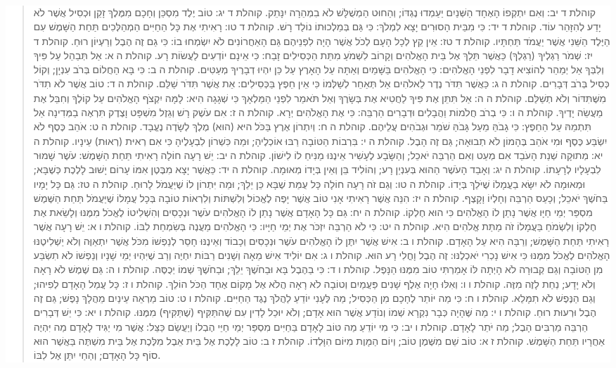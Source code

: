 > קוהלת ד יב: וְאִם יִתְקְפוֹ הָאֶחָד הַשְּׁנַיִם יַעַמְדוּ נֶגְדּוֹ; וְהַחוּט הַמְשֻׁלָּשׁ לֹא בִמְהֵרָה יִנָּתֵק.
> קוהלת ד יג: טוֹב יֶלֶד מִסְכֵּן וְחָכָם מִמֶּלֶךְ זָקֵן וּכְסִיל אֲשֶׁר לֹא יָדַע לְהִזָּהֵר עוֹד.
> קוהלת ד יד: כִּי מִבֵּית הָסוּרִים יָצָא לִמְלֹךְ:  כִּי גַּם בְּמַלְכוּתוֹ נוֹלַד רָשׁ.
> קוהלת ד טו: רָאִיתִי אֶת כָּל הַחַיִּים הַמְהַלְּכִים תַּחַת הַשָּׁמֶשׁ עִם הַיֶּלֶד הַשֵּׁנִי אֲשֶׁר יַעֲמֹד תַּחְתָּיו.
> קוהלת ד טז: אֵין קֵץ לְכָל הָעָם לְכֹל אֲשֶׁר הָיָה לִפְנֵיהֶם גַּם הָאַחֲרוֹנִים לֹא יִשְׂמְחוּ בוֹ:  כִּי גַם זֶה הֶבֶל וְרַעְיוֹן רוּחַ.
> קוהלת ד יז: שְׁמֹר רַגְלְיךָ (רַגְלְךָ) כַּאֲשֶׁר תֵּלֵךְ אֶל בֵּית הָאֱלֹהִים וְקָרוֹב לִשְׁמֹעַ מִתֵּת הַכְּסִילִים זָבַח:  כִּי אֵינָם יוֹדְעִים לַעֲשׂוֹת רָע.
> קוהלת ה א: אַל תְּבַהֵל עַל פִּיךָ וְלִבְּךָ אַל יְמַהֵר לְהוֹצִיא דָבָר לִפְנֵי הָאֱלֹהִים:  כִּי הָאֱלֹהִים בַּשָּׁמַיִם וְאַתָּה עַל הָאָרֶץ עַל כֵּן יִהְיוּ דְבָרֶיךָ מְעַטִּים.
> קוהלת ה ב: כִּי בָּא הַחֲלוֹם בְּרֹב עִנְיָן; וְקוֹל כְּסִיל בְּרֹב דְּבָרִים.
> קוהלת ה ג: כַּאֲשֶׁר תִּדֹּר נֶדֶר לֵאלֹהִים אַל תְּאַחֵר לְשַׁלְּמוֹ כִּי אֵין חֵפֶץ בַּכְּסִילִים:  אֵת אֲשֶׁר תִּדֹּר שַׁלֵּם.
> קוהלת ה ד: טוֹב אֲשֶׁר לֹא תִדֹּר מִשֶּׁתִּדּוֹר וְלֹא תְשַׁלֵּם.
> קוהלת ה ה: אַל תִּתֵּן אֶת פִּיךָ לַחֲטִיא אֶת בְּשָׂרֶךָ וְאַל תֹּאמַר לִפְנֵי הַמַּלְאָךְ כִּי שְׁגָגָה הִיא:  לָמָּה יִקְצֹף הָאֱלֹהִים עַל קוֹלֶךָ וְחִבֵּל אֶת מַעֲשֵׂה יָדֶיךָ.
> קוהלת ה ו: כִּי בְרֹב חֲלֹמוֹת וַהֲבָלִים וּדְבָרִים הַרְבֵּה:  כִּי אֶת הָאֱלֹהִים יְרָא.
> קוהלת ה ז: אִם עֹשֶׁק רָשׁ וְגֵזֶל מִשְׁפָּט וָצֶדֶק תִּרְאֶה בַמְּדִינָה אַל תִּתְמַהּ עַל הַחֵפֶץ:  כִּי גָבֹהַּ מֵעַל גָּבֹהַּ שֹׁמֵר וּגְבֹהִים עֲלֵיהֶם.
> קוהלת ה ח: וְיִתְרוֹן אֶרֶץ בַּכֹּל היּא (הוּא) מֶלֶךְ לְשָׂדֶה נֶעֱבָד.
> קוהלת ה ט: אֹהֵב כֶּסֶף לֹא יִשְׂבַּע כֶּסֶף וּמִי אֹהֵב בֶּהָמוֹן לֹא תְבוּאָה; גַּם זֶה הָבֶל.
> קוהלת ה י: בִּרְבוֹת הַטּוֹבָה רַבּוּ אוֹכְלֶיהָ; וּמַה כִּשְׁרוֹן לִבְעָלֶיהָ כִּי אִם רְאיּת (רְאוּת) עֵינָיו.
> קוהלת ה יא: מְתוּקָה שְׁנַת הָעֹבֵד אִם מְעַט וְאִם הַרְבֵּה יֹאכֵל; וְהַשָּׂבָע לֶעָשִׁיר אֵינֶנּוּ מַנִּיחַ לוֹ לִישׁוֹן.
> קוהלת ה יב: יֵשׁ רָעָה חוֹלָה רָאִיתִי תַּחַת הַשָּׁמֶשׁ:  עֹשֶׁר שָׁמוּר לִבְעָלָיו לְרָעָתוֹ.
> קוהלת ה יג: וְאָבַד הָעֹשֶׁר הַהוּא בְּעִנְיַן רָע; וְהוֹלִיד בֵּן וְאֵין בְּיָדוֹ מְאוּמָה.
> קוהלת ה יד: כַּאֲשֶׁר יָצָא מִבֶּטֶן אִמּוֹ עָרוֹם יָשׁוּב לָלֶכֶת כְּשֶׁבָּא; וּמְאוּמָה לֹא יִשָּׂא בַעֲמָלוֹ שֶׁיֹּלֵךְ בְּיָדוֹ.
> קוהלת ה טו: וְגַם זֹה רָעָה חוֹלָה כָּל עֻמַּת שֶׁבָּא כֵּן יֵלֵךְ; וּמַה יִּתְרוֹן לוֹ שֶׁיַּעֲמֹל לָרוּחַ.
> קוהלת ה טז: גַּם כָּל יָמָיו בַּחֹשֶׁךְ יֹאכֵל; וְכָעַס הַרְבֵּה וְחָלְיוֹ וָקָצֶף.
> קוהלת ה יז: הִנֵּה אֲשֶׁר רָאִיתִי אָנִי טוֹב אֲשֶׁר יָפֶה לֶאֱכוֹל וְלִשְׁתּוֹת וְלִרְאוֹת טוֹבָה בְּכָל עֲמָלוֹ שֶׁיַּעֲמֹל תַּחַת הַשֶּׁמֶשׁ מִסְפַּר יְמֵי חַיָּו אֲשֶׁר נָתַן לוֹ הָאֱלֹהִים כִּי הוּא חֶלְקוֹ.
> קוהלת ה יח: גַּם כָּל הָאָדָם אֲשֶׁר נָתַן לוֹ הָאֱלֹהִים עֹשֶׁר וּנְכָסִים וְהִשְׁלִיטוֹ לֶאֱכֹל מִמֶּנּוּ וְלָשֵׂאת אֶת חֶלְקוֹ וְלִשְׂמֹחַ בַּעֲמָלוֹ זֹה מַתַּת אֱלֹהִים הִיא.
> קוהלת ה יט: כִּי לֹא הַרְבֵּה יִזְכֹּר אֶת יְמֵי חַיָּיו:  כִּי הָאֱלֹהִים מַעֲנֶה בְּשִׂמְחַת לִבּוֹ.
> קוהלת ו א: יֵשׁ רָעָה אֲשֶׁר רָאִיתִי תַּחַת הַשָּׁמֶשׁ; וְרַבָּה הִיא עַל הָאָדָם.
> קוהלת ו ב: אִישׁ אֲשֶׁר יִתֶּן לוֹ הָאֱלֹהִים עֹשֶׁר וּנְכָסִים וְכָבוֹד וְאֵינֶנּוּ חָסֵר לְנַפְשׁוֹ מִכֹּל אֲשֶׁר יִתְאַוֶּה וְלֹא יַשְׁלִיטֶנּוּ הָאֱלֹהִים לֶאֱכֹל מִמֶּנּוּ כִּי אִישׁ נָכְרִי יֹאכְלֶנּוּ:  זֶה הֶבֶל וָחֳלִי רָע הוּא.
> קוהלת ו ג: אִם יוֹלִיד אִישׁ מֵאָה וְשָׁנִים רַבּוֹת יִחְיֶה וְרַב שֶׁיִּהְיוּ יְמֵי שָׁנָיו וְנַפְשׁוֹ לֹא תִשְׂבַּע מִן הַטּוֹבָה וְגַם קְבוּרָה לֹא הָיְתָה לּוֹ אָמַרְתִּי טוֹב מִמֶּנּוּ הַנָּפֶל.
> קוהלת ו ד: כִּי בַהֶבֶל בָּא וּבַחֹשֶׁךְ יֵלֵךְ; וּבַחֹשֶׁךְ שְׁמוֹ יְכֻסֶּה.
> קוהלת ו ה: גַּם שֶׁמֶשׁ לֹא רָאָה וְלֹא יָדָע; נַחַת לָזֶה מִזֶּה.
> קוהלת ו ו: וְאִלּוּ חָיָה אֶלֶף שָׁנִים פַּעֲמַיִם וְטוֹבָה לֹא רָאָה הֲלֹא אֶל מָקוֹם אֶחָד הַכֹּל הוֹלֵךְ.
> קוהלת ו ז: כָּל עֲמַל הָאָדָם לְפִיהוּ; וְגַם הַנֶּפֶשׁ לֹא תִמָּלֵא.
> קוהלת ו ח: כִּי מַה יּוֹתֵר לֶחָכָם מִן הַכְּסִיל; מַה לֶּעָנִי יוֹדֵעַ לַהֲלֹךְ נֶגֶד הַחַיִּים.
> קוהלת ו ט: טוֹב מַרְאֵה עֵינַיִם מֵהֲלָךְ נָפֶשׁ; גַּם זֶה הֶבֶל וּרְעוּת רוּחַ.
> קוהלת ו י: מַה שֶּׁהָיָה כְּבָר נִקְרָא שְׁמוֹ וְנוֹדָע אֲשֶׁר הוּא אָדָם; וְלֹא יוּכַל לָדִין עִם שֶׁהתַּקִּיף (שֶׁתַּקִּיף) מִמֶּנּוּ.
> קוהלת ו יא: כִּי יֵשׁ דְּבָרִים הַרְבֵּה מַרְבִּים הָבֶל; מַה יֹּתֵר לָאָדָם.
> קוהלת ו יב: כִּי מִי יוֹדֵעַ מַה טּוֹב לָאָדָם בַּחַיִּים מִסְפַּר יְמֵי חַיֵּי הֶבְלוֹ וְיַעֲשֵׂם כַּצֵּל:  אֲשֶׁר מִי יַגִּיד לָאָדָם מַה יִּהְיֶה אַחֲרָיו תַּחַת הַשָּׁמֶשׁ.
> קוהלת ז א: טוֹב שֵׁם מִשֶּׁמֶן טוֹב; וְיוֹם הַמָּוֶת מִיּוֹם הִוָּלְדוֹ.
> קוהלת ז ב: טוֹב לָלֶכֶת אֶל בֵּית אֵבֶל מִלֶּכֶת אֶל בֵּית מִשְׁתֶּה בַּאֲשֶׁר הוּא סוֹף כָּל הָאָדָם; וְהַחַי יִתֵּן אֶל לִבּוֹ.